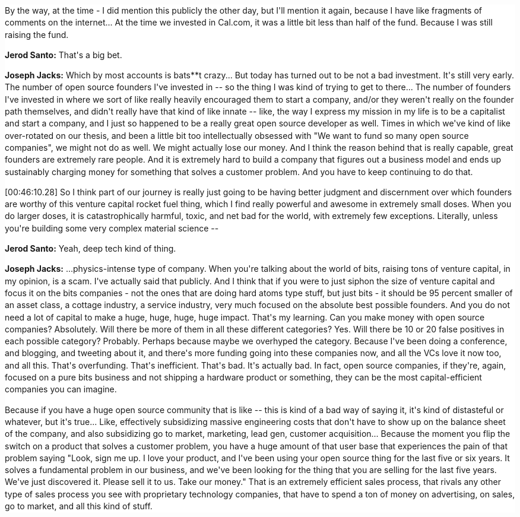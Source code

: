 By the way, at the time - I did mention this publicly the other day, but I'll mention it again, because I have like fragments of comments on the internet... At the time we invested in Cal.com, it was a little bit less than half of the fund. Because I was still raising the fund.

**Jerod Santo:** That's a big bet.

**Joseph Jacks:** Which by most accounts is bats\*\*t crazy... But today has turned out to be not a bad investment. It's still very early. The number of open source founders I've invested in -- so the thing I was kind of trying to get to there... The number of founders I've invested in where we sort of like really heavily encouraged them to start a company, and/or they weren't really on the founder path themselves, and didn't really have that kind of like innate -- like, the way I express my mission in my life is to be a capitalist and start a company, and I just so happened to be a really great open source developer as well. Times in which we've kind of like over-rotated on our thesis, and been a little bit too intellectually obsessed with "We want to fund so many open source companies", we might not do as well. We might actually lose our money. And I think the reason behind that is really capable, great founders are extremely rare people. And it is extremely hard to build a company that figures out a business model and ends up sustainably charging money for something that solves a customer problem. And you have to keep continuing to do that.

\[00:46:10.28\] So I think part of our journey is really just going to be having better judgment and discernment over which founders are worthy of this venture capital rocket fuel thing, which I find really powerful and awesome in extremely small doses. When you do larger doses, it is catastrophically harmful, toxic, and net bad for the world, with extremely few exceptions. Literally, unless you're building some very complex material science --

**Jerod Santo:** Yeah, deep tech kind of thing.

**Joseph Jacks:** ...physics-intense type of company. When you're talking about the world of bits, raising tons of venture capital, in my opinion, is a scam. I've actually said that publicly. And I think that if you were to just siphon the size of venture capital and focus it on the bits companies - not the ones that are doing hard atoms type stuff, but just bits - it should be 95 percent smaller of an asset class, a cottage industry, a service industry, very much focused on the absolute best possible founders. And you do not need a lot of capital to make a huge, huge, huge, huge impact. That's my learning. Can you make money with open source companies? Absolutely. Will there be more of them in all these different categories? Yes. Will there be 10 or 20 false positives in each possible category? Probably. Perhaps because maybe we overhyped the category. Because I've been doing a conference, and blogging, and tweeting about it, and there's more funding going into these companies now, and all the VCs love it now too, and all this. That's overfunding. That's inefficient. That's bad. It's actually bad. In fact, open source companies, if they're, again, focused on a pure bits business and not shipping a hardware product or something, they can be the most capital-efficient companies you can imagine.

Because if you have a huge open source community that is like -- this is kind of a bad way of saying it, it's kind of distasteful or whatever, but it's true... Like, effectively subsidizing massive engineering costs that don't have to show up on the balance sheet of the company, and also subsidizing go to market, marketing, lead gen, customer acquisition... Because the moment you flip the switch on a product that solves a customer problem, you have a huge amount of that user base that experiences the pain of that problem saying "Look, sign me up. I love your product, and I've been using your open source thing for the last five or six years. It solves a fundamental problem in our business, and we've been looking for the thing that you are selling for the last five years. We've just discovered it. Please sell it to us. Take our money." That is an extremely efficient sales process, that rivals any other type of sales process you see with proprietary technology companies, that have to spend a ton of money on advertising, on sales, go to market, and all this kind of stuff.
